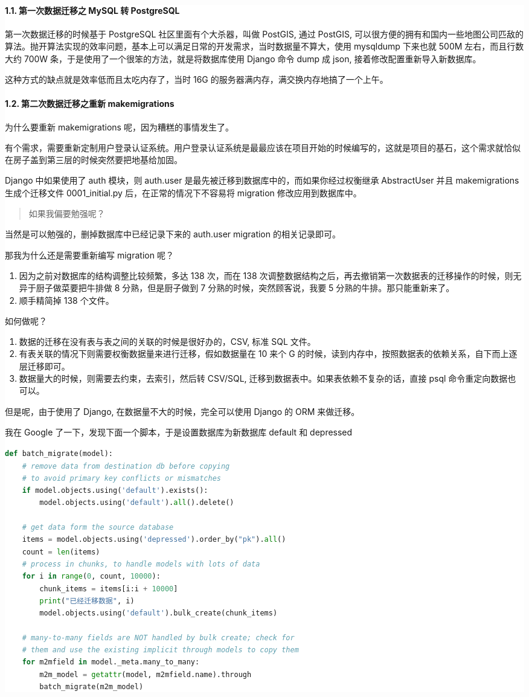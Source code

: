 #### 1.1. 第一次数据迁移之 MySQL 转 PostgreSQL

第一次数据迁移的时候基于 PostgreSQL 社区里面有个大杀器，叫做 PostGIS, 通过 PostGIS, 可以很方便的拥有和国内一些地图公司匹敌的算法。抛开算法实现的效率问题，基本上可以满足日常的开发需求，当时数据量不算大，使用 mysqldump 下来也就 500M 左右，而且行数大约 700W 条，于是使用了一个很笨的方法，就是将数据库使用 Django 命令 dump 成 json, 接着修改配置重新导入新数据库。

这种方式的缺点就是效率低而且太吃内存了，当时 16G 的服务器满内存，满交换内存地搞了一个上午。

#### 1.2. 第二次数据迁移之重新 makemigrations

为什么要重新 makemigrations 呢，因为糟糕的事情发生了。

有个需求，需要重新定制用户登录认证系统。用户登录认证系统是最最应该在项目开始的时候编写的，这就是项目的基石，这个需求就恰似在房子盖到第三层的时候突然要把地基给加固。

Django 中如果使用了 auth 模块，则 auth.user 是最先被迁移到数据库中的，而如果你经过权衡继承 AbstractUser 并且 makemigrations 生成个迁移文件 0001_initial.py 后，在正常的情况下不容易将 migration 修改应用到数据库中。

> 如果我偏要勉强呢？

当然是可以勉强的，删掉数据库中已经记录下来的 auth.user migration 的相关记录即可。

那我为什么还是需要重新编写 migration 呢？

1. 因为之前对数据库的结构调整比较频繁，多达 138 次，而在 138 次调整数据结构之后，再去撤销第一次数据表的迁移操作的时候，则无异于厨子做菜要把牛排做 8 分熟，但是厨子做到 7 分熟的时候，突然顾客说，我要 5 分熟的牛排。那只能重新来了。
2. 顺手精简掉 138 个文件。

如何做呢？

1. 数据的迁移在没有表与表之间的关联的时候是很好办的，CSV, 标准 SQL 文件。
2. 有表关联的情况下则需要权衡数据量来进行迁移，假如数据量在 10 来个 G 的时候，读到内存中，按照数据表的依赖关系，自下而上逐层迁移即可。
3. 数据量大的时候，则需要去约束，去索引，然后转 CSV/SQL, 迁移到数据表中。如果表依赖不复杂的话，直接 psql 命令重定向数据也可以。

但是呢，由于使用了 Django, 在数据量不大的时候，完全可以使用 Django 的 ORM 来做迁移。

我在 Google 了一下，发现下面一个脚本，于是设置数据库为新数据库 default 和 depressed

```python
def batch_migrate(model):
    # remove data from destination db before copying
    # to avoid primary key conflicts or mismatches
    if model.objects.using('default').exists():
        model.objects.using('default').all().delete()

    # get data form the source database
    items = model.objects.using('depressed').order_by("pk").all()
    count = len(items)
    # process in chunks, to handle models with lots of data
    for i in range(0, count, 10000):
        chunk_items = items[i:i + 10000]
        print("已经迁移数据", i)
        model.objects.using('default').bulk_create(chunk_items)

    # many-to-many fields are NOT handled by bulk create; check for
    # them and use the existing implicit through models to copy them
    for m2mfield in model._meta.many_to_many:
        m2m_model = getattr(model, m2mfield.name).through
        batch_migrate(m2m_model)
```
